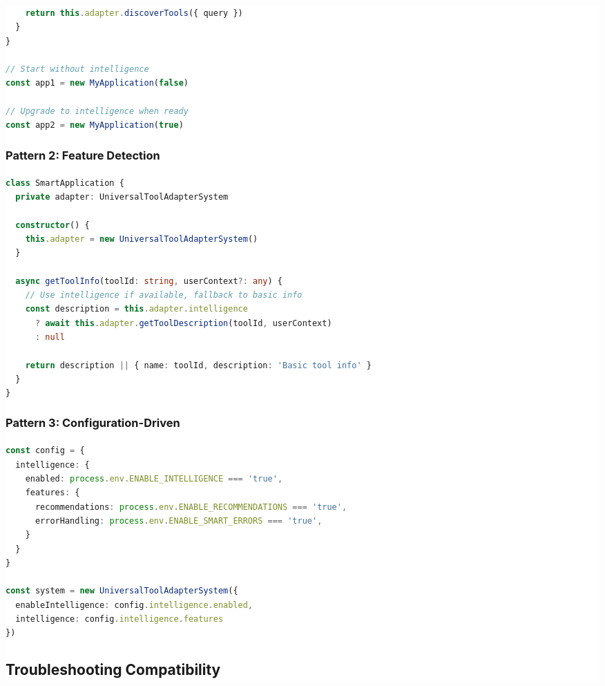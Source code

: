 ```typescript
    return this.adapter.discoverTools({ query })
  }
}

// Start without intelligence
const app1 = new MyApplication(false)

// Upgrade to intelligence when ready
const app2 = new MyApplication(true)
```

### Pattern 2: Feature Detection
```typescript
class SmartApplication {
  private adapter: UniversalToolAdapterSystem

  constructor() {
    this.adapter = new UniversalToolAdapterSystem()
  }

  async getToolInfo(toolId: string, userContext?: any) {
    // Use intelligence if available, fallback to basic info
    const description = this.adapter.intelligence
      ? await this.adapter.getToolDescription(toolId, userContext)
      : null

    return description || { name: toolId, description: 'Basic tool info' }
  }
}
```

### Pattern 3: Configuration-Driven
```typescript
const config = {
  intelligence: {
    enabled: process.env.ENABLE_INTELLIGENCE === 'true',
    features: {
      recommendations: process.env.ENABLE_RECOMMENDATIONS === 'true',
      errorHandling: process.env.ENABLE_SMART_ERRORS === 'true',
    }
  }
}

const system = new UniversalToolAdapterSystem({
  enableIntelligence: config.intelligence.enabled,
  intelligence: config.intelligence.features
})
```

## Troubleshooting Compatibility
